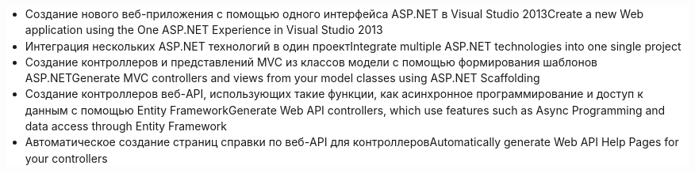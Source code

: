 - <span data-ttu-id="3a67c-382">Создание нового веб-приложения с помощью одного интерфейса ASP.NET в Visual Studio 2013</span><span class="sxs-lookup"><span data-stu-id="3a67c-382">Create a new Web application using the One ASP.NET Experience in Visual Studio 2013</span></span>
- <span data-ttu-id="3a67c-383">Интеграция нескольких ASP.NET технологий в один проект</span><span class="sxs-lookup"><span data-stu-id="3a67c-383">Integrate multiple ASP.NET technologies into one single project</span></span>
- <span data-ttu-id="3a67c-384">Создание контроллеров и представлений MVC из классов модели с помощью формирования шаблонов ASP.NET</span><span class="sxs-lookup"><span data-stu-id="3a67c-384">Generate MVC controllers and views from your model classes using ASP.NET Scaffolding</span></span>
- <span data-ttu-id="3a67c-385">Создание контроллеров веб-API, использующих такие функции, как асинхронное программирование и доступ к данным с помощью Entity Framework</span><span class="sxs-lookup"><span data-stu-id="3a67c-385">Generate Web API controllers, which use features such as Async Programming and data access through Entity Framework</span></span>
- <span data-ttu-id="3a67c-386">Автоматическое создание страниц справки по веб-API для контроллеров</span><span class="sxs-lookup"><span data-stu-id="3a67c-386">Automatically generate Web API Help Pages for your controllers</span></span>
